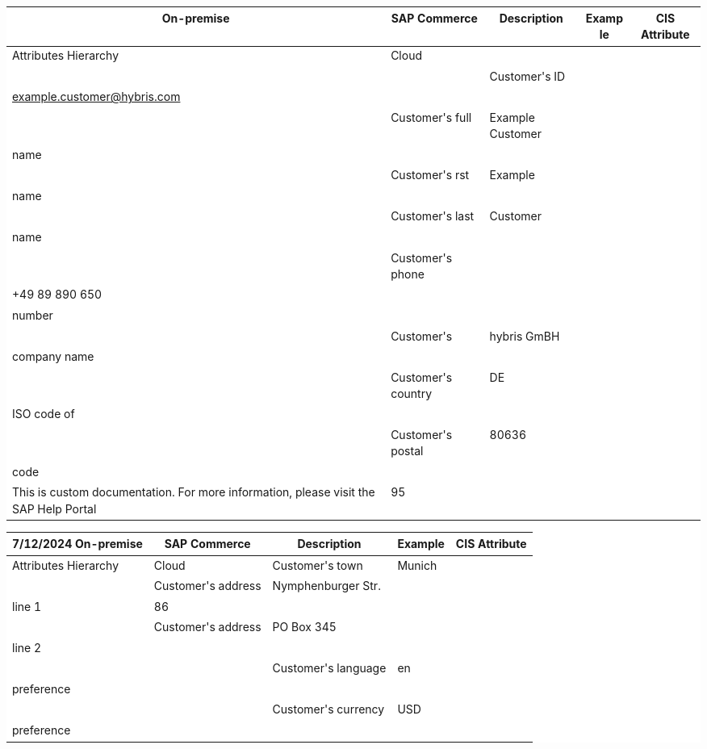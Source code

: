 | On-premise                                                                           | SAP Commerce       | Description               | Example        | CIS Attribute   |
|--------------------------------------------------------------------------------------|--------------------|---------------------------|----------------|-----------------|
| Attributes Hierarchy                                                                 | Cloud              |                           |                |                 |
| <customer>                                                                           | <uid>              | Customer's ID             | <uid>          | <emailAddress>  |
| example.customer@hybris.com </uid>                                                   |                    |                           |                |                 |
| <name>                                                                               | Customer's full    | <name> Example Customer   | <customerName> |                 |
| name                                                                                 | </name>            |                           |                |                 |
| <firstName>                                                                          | Customer's rst     | <firstName> Example       | <firstName>    |                 |
| name                                                                                 | </firstName>       |                           |                |                 |
| <lastName>                                                                           | Customer's last    | <lastName> Customer       | <lastName>     |                 |
| name                                                                                 | </lastName>        |                           |                |                 |
| <phone>                                                                              | Customer's phone   | <phone>                   |                |                 |
| <phone> +49 89 890 650                                                               |                    |                           |                |                 |
| number                                                                               | </phone>           |                           |                |                 |
| <companyName>                                                                        | Customer's         | <companyName> hybris GmBH | <company>      |                 |
| company name                                                                         | </companyName>     |                           |                |                 |
| <isocode>                                                                            | Customer's country | <isocode> DE </isocode>   | <country>      |                 |
| ISO code of                                                                          |                    |                           |                |                 |
| <postalCode>                                                                         | Customer's postal  | <postalCode> 80636        | <zipCode>      |                 |
| code                                                                                 | </postalCode>      |                           |                |                 |
| This is custom documentation. For more information, please visit the SAP Help Portal | 95                 |                           |                |                 |

| 7/12/2024 On-premise   | SAP Commerce       | Description                | Example                  | CIS Attribute        |
|------------------------|--------------------|----------------------------|--------------------------|----------------------|
| Attributes Hierarchy   | Cloud <town>       | Customer's town            | <town> Munich </town>    | <city>               |
| <line1>                | Customer's address | <line1> Nymphenburger Str. | <addressLine1>           |                      |
| line 1                 | 86 </line1>        |                            |                          |                      |
| <line2>                | Customer's address | <line2> PO Box 345         | <addressLine2>           |                      |
| line 2                 | </line2>           |                            |                          |                      |
| <language>             | <isocode>          | Customer's language        | <isocode> en </isocode>  | <languagePreference> |
| preference             |                    |                            |                          |                      |
| <currency>             | <isocode>          | Customer's currency        | <isocode> USD </isocode> | <currency>           |
| preference             |                    |                            |                          |                      |
